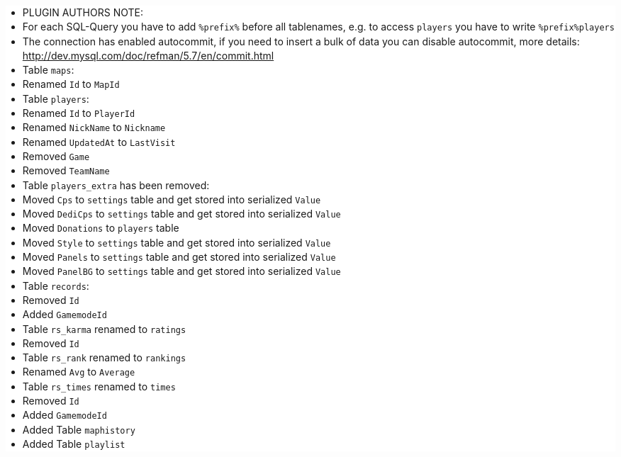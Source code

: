 * PLUGIN AUTHORS NOTE:
 * For each SQL-Query you have to add `%prefix%` before all tablenames, e.g. to access `players` you have to write `%prefix%players`
 * The connection has enabled autocommit, if you need to insert a bulk of data you can disable autocommit, more details: http://dev.mysql.com/doc/refman/5.7/en/commit.html
* Table `maps`:
 * Renamed `Id` to `MapId`
* Table `players`:
 * Renamed `Id` to `PlayerId`
 * Renamed `NickName` to `Nickname`
 * Renamed `UpdatedAt` to `LastVisit`
 * Removed `Game`
 * Removed `TeamName`
* Table `players_extra` has been removed:
 * Moved `Cps` to `settings` table and get stored into serialized `Value`
 * Moved `DediCps` to `settings` table and get stored into serialized `Value`
 * Moved `Donations` to `players` table
 * Moved `Style` to `settings` table and get stored into serialized `Value`
 * Moved `Panels` to `settings` table and get stored into serialized `Value`
 * Moved `PanelBG` to `settings` table and get stored into serialized `Value`
* Table `records`:
 * Removed `Id`
 * Added `GamemodeId`
* Table `rs_karma` renamed to `ratings`
 * Removed `Id`
* Table `rs_rank` renamed to `rankings`
 * Renamed `Avg` to `Average`
* Table `rs_times` renamed to `times`
 * Removed `Id`
 * Added `GamemodeId`
* Added Table `maphistory`
* Added Table `playlist`
